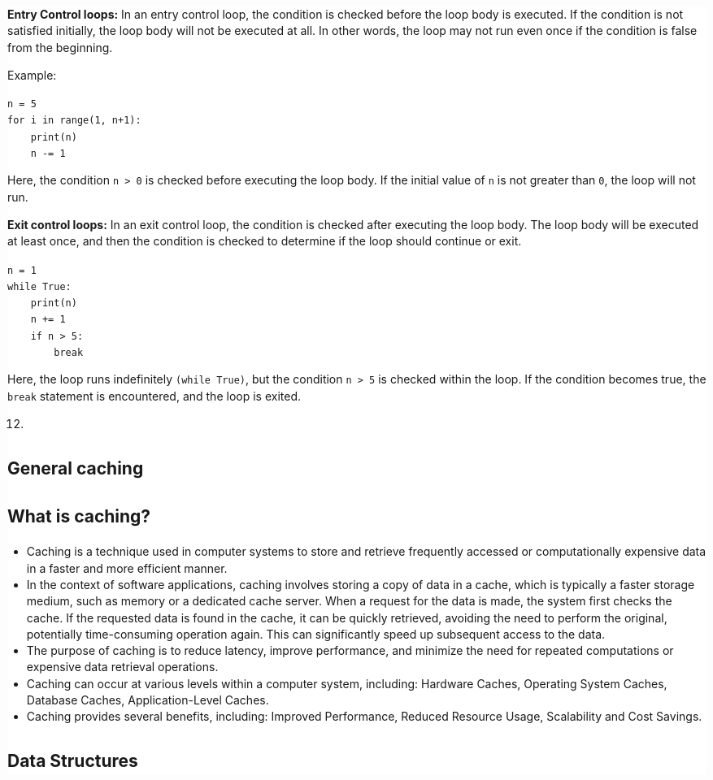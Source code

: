 **Entry Control loops:**
In an entry control loop, the condition is checked before the loop body is executed. If the condition is not satisfied initially, the loop body will not be executed at all. In other words, the loop may not run even once if the condition is false from the beginning.

Example:
```
n = 5
for i in range(1, n+1):
    print(n)
    n -= 1
```

Here, the condition `n > 0` is checked before executing the loop body. If the initial value of `n` is not greater than `0`, the loop will not run.

**Exit control loops:**
In an exit control loop, the condition is checked after executing the loop body. The loop body will be executed at least once, and then the condition is checked to determine if the loop should continue or exit.

```
n = 1
while True:
    print(n)
    n += 1
    if n > 5:
        break
```

Here, the loop runs indefinitely `(while True)`, but the condition `n > 5` is checked within the loop. If the condition becomes true, the `break` statement is encountered, and the loop is exited.

12. 

## General caching
## What is caching?
- Caching is a technique used in computer systems to store and retrieve frequently accessed or computationally expensive data in a faster and more efficient manner. 
- In the context of software applications, caching involves storing a copy of data in a cache, which is typically a faster storage medium, such as memory or a dedicated cache server. When a request for the data is made, the system first checks the cache. If the requested data is found in the cache, it can be quickly retrieved, avoiding the need to perform the original, potentially time-consuming operation again. This can significantly speed up subsequent access to the data.
- The purpose of caching is to reduce latency, improve performance, and minimize the need for repeated computations or expensive data retrieval operations.
- Caching can occur at various levels within a computer system, including: Hardware Caches, Operating System Caches, Database Caches, Application-Level Caches.
- Caching provides several benefits, including: Improved Performance, Reduced Resource Usage, Scalability and Cost Savings.

## Data Structures
